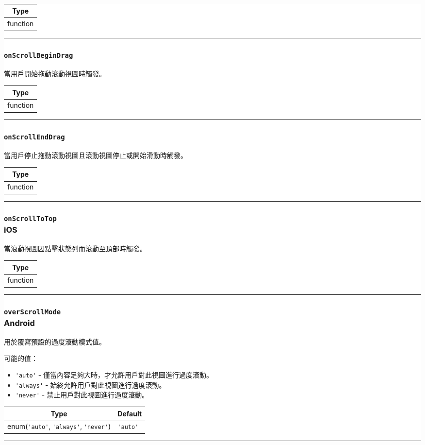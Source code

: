 | Type     |
| -------- |
| function |

---

### `onScrollBeginDrag`

當用戶開始拖動滾動視圖時觸發。

| Type     |
| -------- |
| function |

---

### `onScrollEndDrag`

當用戶停止拖動滾動視圖且滾動視圖停止或開始滑動時觸發。

| Type     |
| -------- |
| function |

---

### `onScrollToTop` <div class="label ios">iOS</div>

當滾動視圖因點擊狀態列而滾動至頂部時觸發。

| Type     |
| -------- |
| function |

---

### `overScrollMode` <div class="label android">Android</div>

用於覆寫預設的過度滾動模式值。

可能的值：

- `'auto'` - 僅當內容足夠大時，才允許用戶對此視圖進行過度滾動。
- `'always'` - 始終允許用戶對此視圖進行過度滾動。
- `'never'` - 禁止用戶對此視圖進行過度滾動。

| Type                                  | Default  |
| ------------------------------------- | -------- |
| enum(`'auto'`, `'always'`, `'never'`) | `'auto'` |

---

